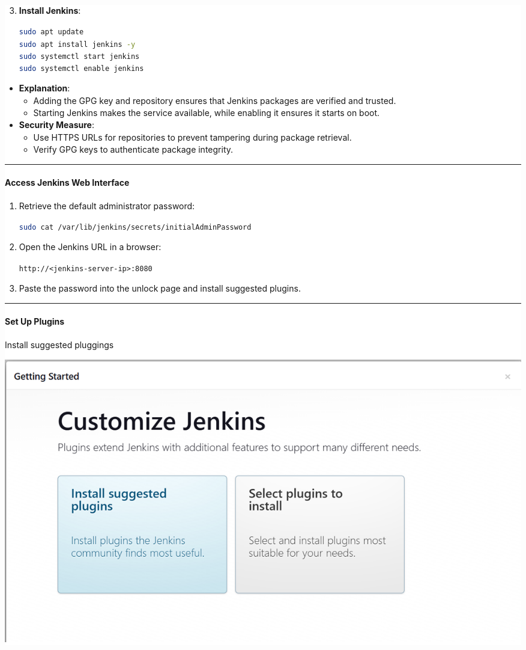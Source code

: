 


  3. **Install Jenkins**:
      ```bash
      sudo apt update
      sudo apt install jenkins -y
      sudo systemctl start jenkins
      sudo systemctl enable jenkins
      ```
   - **Explanation**:
     - Adding the GPG key and repository ensures that Jenkins packages are verified and trusted.
     - Starting Jenkins makes the service available, while enabling it ensures it starts on boot.
   - **Security Measure**:
     - Use HTTPS URLs for repositories to prevent tampering during package retrieval.
     - Verify GPG keys to authenticate package integrity.

---

#### **Access Jenkins Web Interface**
1. Retrieve the default administrator password:
   ```bash
   sudo cat /var/lib/jenkins/secrets/initialAdminPassword
   ```
2. Open the Jenkins URL in a browser:
   ```
   http://<jenkins-server-ip>:8080
   ```
3. Paste the password into the unlock page and install suggested plugins.

---

#### **Set Up Plugins**

Install suggested pluggings

![](./a3.png)
